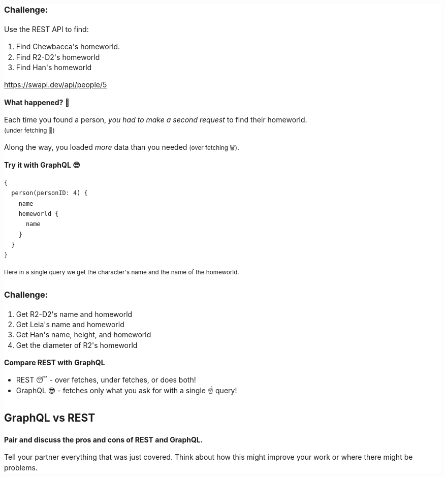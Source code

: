 

### Challenge: 

Use the REST API to find: 

1. Find Chewbacca's homeworld. 
1. Find R2-D2's homeworld
1. Find Han's homeworld

https://swapi.dev/api/people/5



**What happened? 🧐**

Each time you found a person, *you had to make a second request* to find their homeworld. <br> 
<small>(under fetching 🥚)</small>

Along the way, you loaded *more* data than you needed <small>(over fetching 🗑)</small>.



**Try it with GraphQL 😎**

```JS
{
  person(personID: 4) {
    name
    homeworld {
      name
    }
  }
}
```

<small>Here in a single query we get the character's name and the name of the homeworld.</small>



### Challenge: 

1. Get R2-D2's name and homeworld
1. Get Leia's name and homeworld
1. Get Han's name, height, and homeworld
1. Get the diameter of R2's homeworld



**Compare REST with GraphQL**

- REST 😴 - over fetches, under fetches, or does both!
- GraphQL 😎 - fetches only what you ask for with a single ☝️ query!



## GraphQL vs REST

**Pair and discuss the pros and cons of REST and GraphQL.**

Tell your partner everything that was just covered. Think about how this might improve your work or where there might be problems. 
